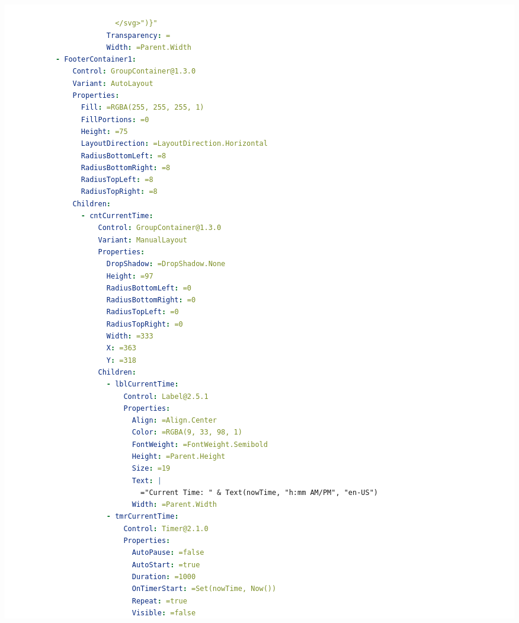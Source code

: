 ```yaml

                          </svg>")}"
                        Transparency: =
                        Width: =Parent.Width
            - FooterContainer1:
                Control: GroupContainer@1.3.0
                Variant: AutoLayout
                Properties:
                  Fill: =RGBA(255, 255, 255, 1)
                  FillPortions: =0
                  Height: =75
                  LayoutDirection: =LayoutDirection.Horizontal
                  RadiusBottomLeft: =8
                  RadiusBottomRight: =8
                  RadiusTopLeft: =8
                  RadiusTopRight: =8
                Children:
                  - cntCurrentTime:
                      Control: GroupContainer@1.3.0
                      Variant: ManualLayout
                      Properties:
                        DropShadow: =DropShadow.None
                        Height: =97
                        RadiusBottomLeft: =0
                        RadiusBottomRight: =0
                        RadiusTopLeft: =0
                        RadiusTopRight: =0
                        Width: =333
                        X: =363
                        Y: =318
                      Children:
                        - lblCurrentTime:
                            Control: Label@2.5.1
                            Properties:
                              Align: =Align.Center
                              Color: =RGBA(9, 33, 98, 1)
                              FontWeight: =FontWeight.Semibold
                              Height: =Parent.Height
                              Size: =19
                              Text: |
                                ="Current Time: " & Text(nowTime, "h:mm AM/PM", "en-US")
                              Width: =Parent.Width
                        - tmrCurrentTime:
                            Control: Timer@2.1.0
                            Properties:
                              AutoPause: =false
                              AutoStart: =true
                              Duration: =1000
                              OnTimerStart: =Set(nowTime, Now())
                              Repeat: =true
                              Visible: =false
```
